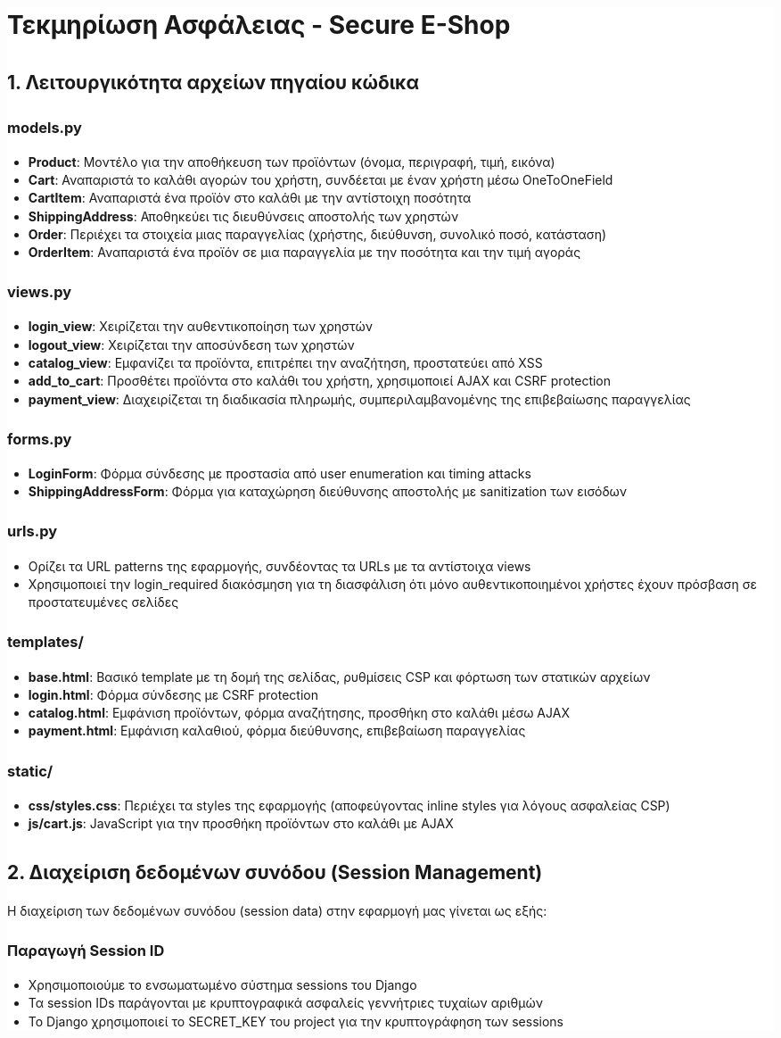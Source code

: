 # Τεκμηρίωση Ασφάλειας - Secure E-Shop

## 1. Λειτουργικότητα αρχείων πηγαίου κώδικα

### models.py
- **Product**: Μοντέλο για την αποθήκευση των προϊόντων (όνομα, περιγραφή, τιμή, εικόνα)
- **Cart**: Αναπαριστά το καλάθι αγορών του χρήστη, συνδέεται με έναν χρήστη μέσω OneToOneField
- **CartItem**: Αναπαριστά ένα προϊόν στο καλάθι με την αντίστοιχη ποσότητα
- **ShippingAddress**: Αποθηκεύει τις διευθύνσεις αποστολής των χρηστών
- **Order**: Περιέχει τα στοιχεία μιας παραγγελίας (χρήστης, διεύθυνση, συνολικό ποσό, κατάσταση)
- **OrderItem**: Αναπαριστά ένα προϊόν σε μια παραγγελία με την ποσότητα και την τιμή αγοράς

### views.py
- **login_view**: Χειρίζεται την αυθεντικοποίηση των χρηστών
- **logout_view**: Χειρίζεται την αποσύνδεση των χρηστών
- **catalog_view**: Εμφανίζει τα προϊόντα, επιτρέπει την αναζήτηση, προστατεύει από XSS
- **add_to_cart**: Προσθέτει προϊόντα στο καλάθι του χρήστη, χρησιμοποιεί AJAX και CSRF protection
- **payment_view**: Διαχειρίζεται τη διαδικασία πληρωμής, συμπεριλαμβανομένης της επιβεβαίωσης παραγγελίας

### forms.py
- **LoginForm**: Φόρμα σύνδεσης με προστασία από user enumeration και timing attacks
- **ShippingAddressForm**: Φόρμα για καταχώρηση διεύθυνσης αποστολής με sanitization των εισόδων

### urls.py
- Ορίζει τα URL patterns της εφαρμογής, συνδέοντας τα URLs με τα αντίστοιχα views
- Χρησιμοποιεί την login_required διακόσμηση για τη διασφάλιση ότι μόνο αυθεντικοποιημένοι χρήστες έχουν πρόσβαση σε προστατευμένες σελίδες

### templates/
- **base.html**: Βασικό template με τη δομή της σελίδας, ρυθμίσεις CSP και φόρτωση των στατικών αρχείων
- **login.html**: Φόρμα σύνδεσης με CSRF protection
- **catalog.html**: Εμφάνιση προϊόντων, φόρμα αναζήτησης, προσθήκη στο καλάθι μέσω AJAX
- **payment.html**: Εμφάνιση καλαθιού, φόρμα διεύθυνσης, επιβεβαίωση παραγγελίας

### static/
- **css/styles.css**: Περιέχει τα styles της εφαρμογής (αποφεύγοντας inline styles για λόγους ασφαλείας CSP)
- **js/cart.js**: JavaScript για την προσθήκη προϊόντων στο καλάθι με AJAX

## 2. Διαχείριση δεδομένων συνόδου (Session Management)

Η διαχείριση των δεδομένων συνόδου (session data) στην εφαρμογή μας γίνεται ως εξής:

### Παραγωγή Session ID
- Χρησιμοποιούμε το ενσωματωμένο σύστημα sessions του Django
- Τα session IDs παράγονται με κρυπτογραφικά ασφαλείς γεννήτριες τυχαίων αριθμών
- Το Django χρησιμοποιεί το SECRET_KEY του project για την κρυπτογράφηση των sessions
